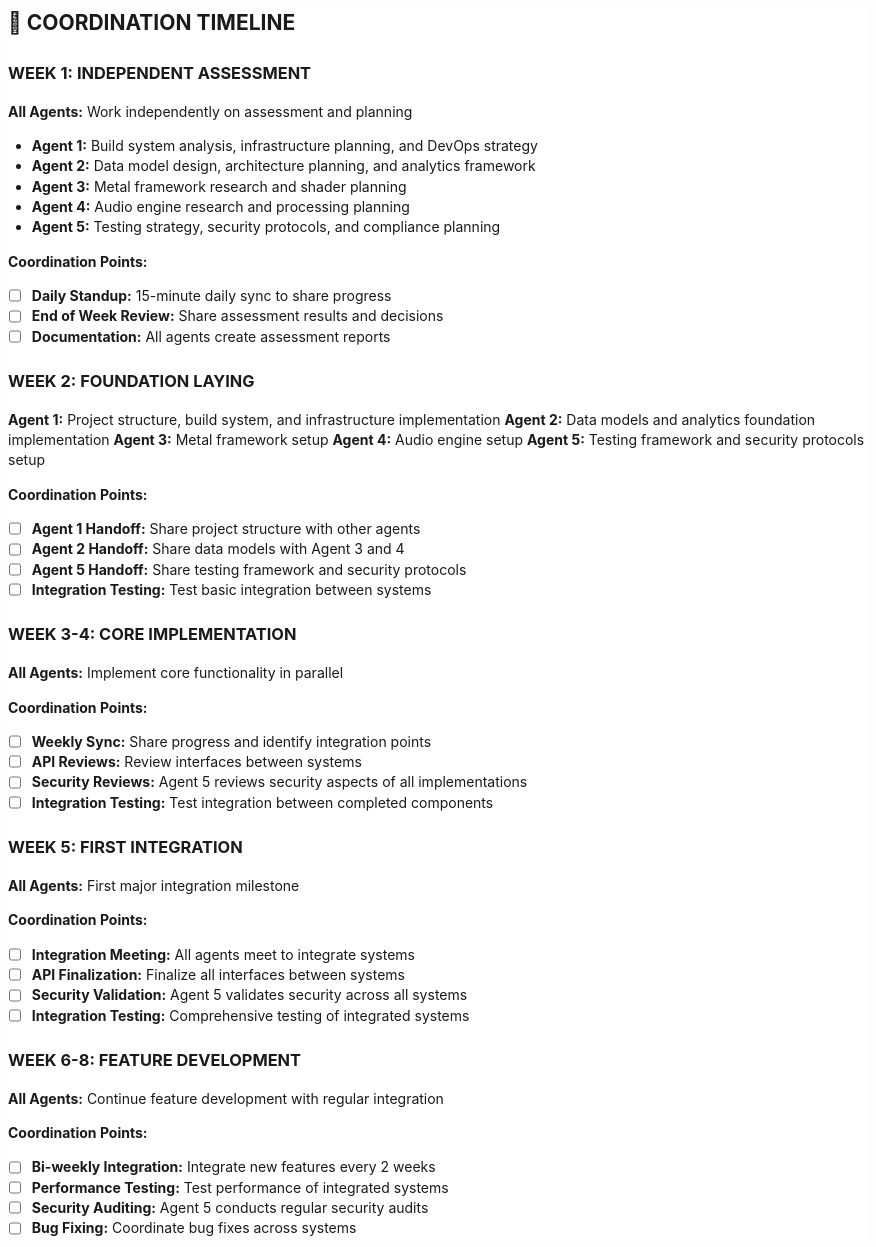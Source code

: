 
## 📅 **COORDINATION TIMELINE**

### **WEEK 1: INDEPENDENT ASSESSMENT**
**All Agents:** Work independently on assessment and planning
- **Agent 1:** Build system analysis, infrastructure planning, and DevOps strategy
- **Agent 2:** Data model design, architecture planning, and analytics framework
- **Agent 3:** Metal framework research and shader planning
- **Agent 4:** Audio engine research and processing planning
- **Agent 5:** Testing strategy, security protocols, and compliance planning

**Coordination Points:**
- [ ] **Daily Standup:** 15-minute daily sync to share progress
- [ ] **End of Week Review:** Share assessment results and decisions
- [ ] **Documentation:** All agents create assessment reports

### **WEEK 2: FOUNDATION LAYING**
**Agent 1:** Project structure, build system, and infrastructure implementation
**Agent 2:** Data models and analytics foundation implementation
**Agent 3:** Metal framework setup
**Agent 4:** Audio engine setup
**Agent 5:** Testing framework and security protocols setup

**Coordination Points:**
- [ ] **Agent 1 Handoff:** Share project structure with other agents
- [ ] **Agent 2 Handoff:** Share data models with Agent 3 and 4
- [ ] **Agent 5 Handoff:** Share testing framework and security protocols
- [ ] **Integration Testing:** Test basic integration between systems

### **WEEK 3-4: CORE IMPLEMENTATION**
**All Agents:** Implement core functionality in parallel

**Coordination Points:**
- [ ] **Weekly Sync:** Share progress and identify integration points
- [ ] **API Reviews:** Review interfaces between systems
- [ ] **Security Reviews:** Agent 5 reviews security aspects of all implementations
- [ ] **Integration Testing:** Test integration between completed components

### **WEEK 5: FIRST INTEGRATION**
**All Agents:** First major integration milestone

**Coordination Points:**
- [ ] **Integration Meeting:** All agents meet to integrate systems
- [ ] **API Finalization:** Finalize all interfaces between systems
- [ ] **Security Validation:** Agent 5 validates security across all systems
- [ ] **Integration Testing:** Comprehensive testing of integrated systems

### **WEEK 6-8: FEATURE DEVELOPMENT**
**All Agents:** Continue feature development with regular integration

**Coordination Points:**
- [ ] **Bi-weekly Integration:** Integrate new features every 2 weeks
- [ ] **Performance Testing:** Test performance of integrated systems
- [ ] **Security Auditing:** Agent 5 conducts regular security audits
- [ ] **Bug Fixing:** Coordinate bug fixes across systems
